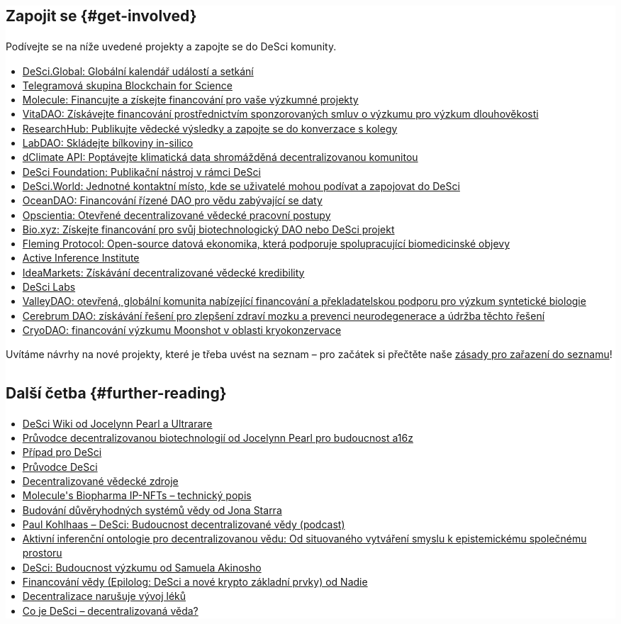 ## Zapojit se {#get-involved}

Podívejte se na níže uvedené projekty a zapojte se do DeSci komunity.

- [DeSci.Global: Globální kalendář událostí a setkání](https://desci.global)
- [Telegramová skupina Blockchain for Science](https://t.me/BlockchainForScience)
- [Molecule: Financujte a získejte financování pro vaše výzkumné projekty](https://www.molecule.xyz/)
- [VitaDAO: Získávejte financování prostřednictvím sponzorovaných smluv o výzkumu pro výzkum dlouhověkosti](https://www.vitadao.com/)
- [ResearchHub: Publikujte vědecké výsledky a zapojte se do konverzace s kolegy](https://www.researchhub.com/)
- [LabDAO: Skládejte bílkoviny in-silico](https://alphafodl.vercel.app/)
- [dClimate API: Poptávejte klimatická data shromážděná decentralizovanou komunitou](https://www.dclimate.net/)
- [DeSci Foundation: Publikační nástroj v rámci DeSci](https://descifoundation.org/)
- [DeSci.World: Jednotné kontaktní místo, kde se uživatelé mohou podívat a zapojovat do DeSci](https://desci.world)
- [OceanDAO: Financování řízené DAO pro vědu zabývající se daty](https://oceanprotocol.com/)
- [Opscientia: Otevřené decentralizované vědecké pracovní postupy](https://opsci.io/research/)
- [Bio.xyz: Získejte financování pro svůj biotechnologický DAO nebo DeSci projekt](https://www.bio.xyz/)
- [Fleming Protocol: Open-source datová ekonomika, která podporuje spolupracující biomedicinské objevy](http://flemingprotocol.io/)
- [Active Inference Institute](https://www.activeinference.org/)
- [IdeaMarkets: Získávání decentralizované vědecké kredibility](https://ideamarket.io/)
- [DeSci Labs](https://www.desci.com/)
- [ValleyDAO: otevřená, globální komunita nabízející financování a překladatelskou podporu pro výzkum syntetické biologie](https://www.valleydao.bio)
- [Cerebrum DAO: získávání řešení pro zlepšení zdraví mozku a prevenci neurodegenerace a údržba těchto řešení](https://www.cerebrumdao.com/)
- [CryoDAO: financování výzkumu Moonshot v oblasti kryokonzervace](https://www.cryodao.org)

Uvítáme návrhy na nové projekty, které je třeba uvést na seznam – pro začátek si přečtěte naše [zásady pro zařazení do seznamu](/contributing/adding-desci-projects/)!

## Další četba {#further-reading}

- [DeSci Wiki od Jocelynn Pearl a Ultrarare](https://docs.google.com/document/d/1aQC6zn-eXflSmpts0XGE7CawbUEHwnL6o-OFXO52PTc/edit#)
- [Průvodce decentralizovanou biotechnologií od Jocelynn Pearl pro budoucnost a16z](https://future.a16z.com/a-guide-to-decentralized-biotech/)
- [Případ pro DeSci](https://gitcoin.co/blog/desci-the-case-for-decentralised-science/)
- [Průvodce DeSci](https://future.com/what-is-decentralized-science-aka-desci/)
- [Decentralizované vědecké zdroje](https://www.vincentweisser.com/decentralized-science)
- [Molecule's Biopharma IP-NFTs – technický popis](https://www.molecule.xyz/blog/molecules-biopharma-ip-nfts-a-technical-description)
- [Budování důvěryhodných systémů vědy od Jona Starra](https://medium.com/@jringo/building-systems-of-trustless-science-1cd2d072f673)
- [Paul Kohlhaas – DeSci: Budoucnost decentralizované vědy (podcast)](https://anchor.fm/andrew-steinwold/episodes/Paul-Kohlhaas---DeSci-The-Future-of-Decentralized-Science---Zima-Red-ep-117-e1h683a)
- [Aktivní inferenční ontologie pro decentralizovanou vědu: Od situovaného vytváření smyslu k epistemickému společnému prostoru](https://zenodo.org/record/6320575)
- [DeSci: Budoucnost výzkumu od Samuela Akinosho](https://lucidsamuel.medium.com/desci-the-future-of-research-b76cfc88c8ec)
- [Financování vědy (Epilolog: DeSci a nové krypto základní prvky) od Nadie](https://nadia.xyz/science-funding)
- [Decentralizace narušuje vývoj léků](https://medium.com/id-theory/decentralisation-is-disrupting-drug-development-28b5ba5d447f)
- [Co je DeSci – decentralizovaná věda?](​https://usadailytimes.com/2022/09/12/what-is-desci-decentralized-science/)
